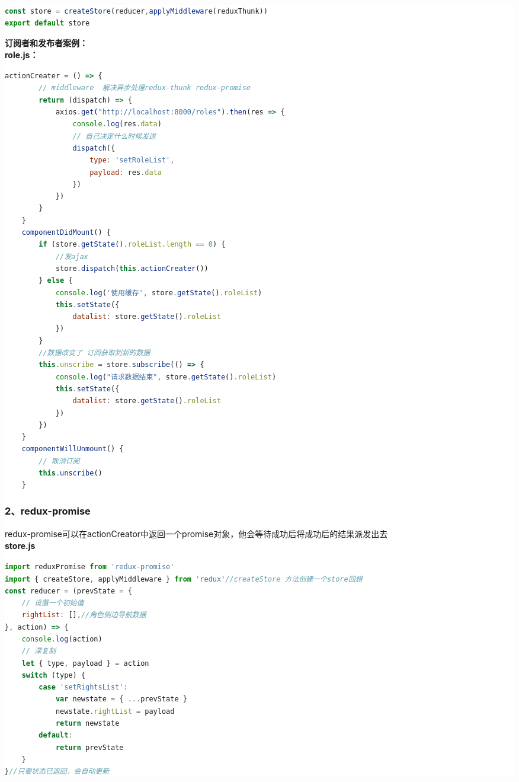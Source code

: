 ```javascript
const store = createStore(reducer,applyMiddleware(reduxThunk))
export default store
```
**订阅者和发布者案例：**<br />**role.js：**
```javascript
actionCreater = () => {
        // middleware  解决异步处理redux-thunk redux-promise
        return (dispatch) => {
            axios.get("http://localhost:8000/roles").then(res => {
                console.log(res.data)
                // 自己决定什么时候发送
                dispatch({
                    type: 'setRoleList',
                    payload: res.data
                })
            })
        }
    }
    componentDidMount() {
        if (store.getState().roleList.length == 0) {
            //发ajax
            store.dispatch(this.actionCreater())
        } else {
            console.log('使用缓存', store.getState().roleList)
            this.setState({
                datalist: store.getState().roleList
            })
        }
        //数据改变了 订阅获取到新的数据
        this.unscribe = store.subscribe(() => {
            console.log("请求数据结束", store.getState().roleList)
            this.setState({
                datalist: store.getState().roleList
            })
        })
    }
    componentWillUnmount() {
        // 取消订阅
        this.unscribe()
    }
```
<a name="VSLpy"></a>
### 2、redux-promise
redux-promise可以在actionCreator中返回一个promise对象，他会等待成功后将成功后的结果派发出去<br />**store.js**
```javascript
import reduxPromise from 'redux-promise'
import { createStore, applyMiddleware } from 'redux'//createStore 方法创建一个store回想
const reducer = (prevState = {
    // 设置一个初始值
    rightList: [],//角色侧边导航数据
}, action) => {
    console.log(action)
    // 深复制
    let { type, payload } = action
    switch (type) {
        case 'setRightsList':
            var newstate = { ...prevState }
            newstate.rightList = payload  
            return newstate
        default:
            return prevState
    }
}//只要状态已返回，会自动更新
```